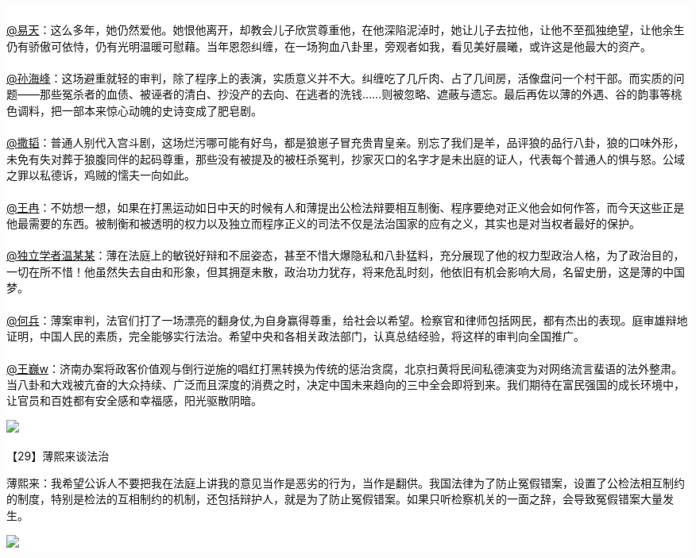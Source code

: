 </div>
</div>
<div node-type="feed_list_forwardContent">
<div class="WB_info">&#160;</div>
<div class="WB_info">
<a class="WB_name S_func3" title="易天" href="http://weibo.com/bbcn" node-type="feed_list_originNick" usercard="id=1218015025" nick-name="易天">@易天</a>：这么多年，她仍然爱他。她恨他离开，却教会儿子欣赏尊重他，在他深陷泥淖时，她让儿子去拉他，让他不至孤独绝望，让他余生仍有骄傲可依恃，仍有光明温暖可慰藉。当年恩怨纠缠，在一场狗血八卦里，旁观者如我，看见美好晨曦，或许这是他最大的资产。 </div>
<div class="WB_info">&#160;</div>
<div class="WB_info">
<div node-type="feed_list_forwardContent">
<div class="WB_info">
<a class="WB_name S_func3" title="孙海峰" href="http://weibo.com/imsunhaifeng" node-type="feed_list_originNick" usercard="id=1642477462" nick-name="孙海峰">@孙海峰</a>：这场避重就轻的审判，除了程序上的表演，实质意义并不大。纠缠吃了几斤肉、占了几间房，活像盘问一个村干部。而实质的问题——那些冤杀者的血债、被诬者的清白、抄没产的去向、在逃者的洗钱……则被忽略、遮蔽与遗忘。最后再佐以薄的外遇、谷的韵事等桃色调料，把一部本来惊心动魄的史诗变成了肥皂剧。 </div>
<div class="WB_info">&#160;</div>
<div class="WB_info">
<div class="WB_info">
<a class="WB_name S_func3" title="撒韬" href="http://weibo.com/u/1732514027" node-type="feed_list_originNick" usercard="id=1732514027" nick-name="撒韬">@撒韬</a>：普通人别代入宫斗剧，这场烂污哪可能有好鸟，都是狼崽子冒充贵胄皇亲。别忘了我们是羊，品评狼的品行八卦，狼的口味外形，未免有失对葬于狼腹同伴的起码尊重，那些没有被提及的被枉杀冤判，抄家灭口的名字才是未出庭的证人，代表每个普通人的惧与怒。公域之罪以私德诉，鸡贼的懦夫一向如此。</div>
</div>
<div class="WB_info">&#160;</div>
<div class="WB_info">
<div class="WB_info">
<a class="WB_name S_func3" title="王冉" href="http://weibo.com/wangran" node-type="feed_list_originNick" usercard="id=1197890497" nick-name="王冉">@王冉</a>：不妨想一想，如果在打黑运动如日中天的时候有人和薄提出公检法辩要相互制衡、程序要绝对正义他会如何作答，而今天这些正是他最需要的东西。被制衡和被透明的权力以及独立而程序正义的司法不仅是法治国家的应有之义，其实也是对当权者最好的保护。</div>
<div class="WB_info">&#160;</div>
<div class="WB_info">
<div node-type="feed_list_forwardContent">
<div class="WB_info">
<a class="WB_name S_func3" title="独立学者温某某" href="http://weibo.com/u/1955763257" node-type="feed_list_originNick" usercard="id=1955763257" nick-name="独立学者温某某">@独立学者温某某</a>：薄在法庭上的敏锐好辩和不屈姿态，甚至不惜大爆隐私和八卦猛料，充分展现了他的权力型政治人格，为了政治目的，一切在所不惜！他虽然失去自由和形象，但其拥趸未散，政治功力犹存，将来危乱时刻，他依旧有机会影响大局，名留史册，这是薄的中国梦。 </div>
<div class="WB_info">&#160;</div>
<div class="WB_info">
<div node-type="feed_list_forwardContent">
<div class="WB_info">
<a class="WB_name S_func3" title="何兵" href="http://weibo.com/u/1215031834" node-type="feed_list_originNick" usercard="id=1215031834" nick-name="何兵">@何兵</a>：薄案审判，法官们打了一场漂亮的翻身仗,为自身赢得尊重，给社会以希望。检察官和律师包括网民，都有杰出的表现。庭审雄辩地证明，中国人民的素质，完全能够实行法治。希望中央和各相关政法部门，认真总结经验，将这样的审判向全国推广。 </div>
</div>
</div>
</div>
</div>
</div>
</div>
</div>
</div>
<div class="WB_info">&#160;</div>
<div class="WB_info">
<a class="WB_name S_func3" title="王巍w" href="http://weibo.com/u/1662429125" node-type="feed_list_originNick" usercard="id=1662429125" nick-name="王巍w">@王巍w</a>：济南办案将政客价值观与倒行逆施的唱红打黑转换为传统的惩治贪腐，北京扫黄将民间私德演变为对网络流言蜚语的法外整肃。当八卦和大戏被亢奋的大众持续、广泛而且深度的消费之时，决定中国未来趋向的三中全会即将到来。我们期待在富民强国的成长环境中，让官员和百姓都有安全感和幸福感，阳光驱散阴暗。</div>
<p><img style="BORDER-BOTTOM-COLOR: #000000; BORDER-TOP-COLOR: #000000; BORDER-RIGHT-COLOR: #000000; BORDER-LEFT-COLOR: #000000" border="0" src="http://ptimg.org:88/dapenti/D7kcOU15/noS6z.jpg"></p>
<p>【29】薄熙来谈法治</p>
<p>薄熙来：我希望公诉人不要把我在法庭上讲我的意见当作是恶劣的行为，当作是翻供。我国法律为了防止冤假错案，设置了公检法相互制约的制度，特别是检法的互相制约的机制，还包括辩护人，就是为了防止冤假错案。如果只听检察机关的一面之辞，会导致冤假错案大量发生。 </p>
<p><img style="BORDER-BOTTOM-COLOR: #000000; BORDER-TOP-COLOR: #000000; BORDER-RIGHT-COLOR: #000000; BORDER-LEFT-COLOR: #000000" border="0" src="http://ptimg.org:88/dapenti/D7jHxkaf/mzkfY.jpg"></p>